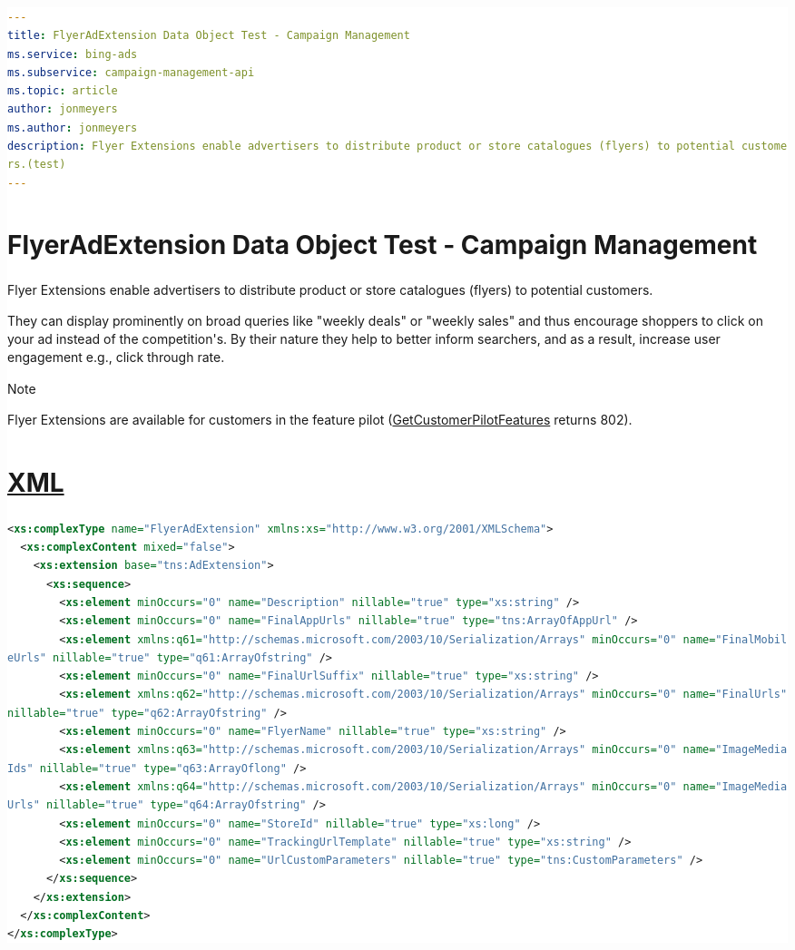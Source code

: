 ```yaml
---
title: FlyerAdExtension Data Object Test - Campaign Management
ms.service: bing-ads
ms.subservice: campaign-management-api
ms.topic: article
author: jonmeyers
ms.author: jonmeyers
description: Flyer Extensions enable advertisers to distribute product or store catalogues (flyers) to potential customers.(test)
---
```

# FlyerAdExtension Data Object Test - Campaign Management
Flyer Extensions enable advertisers to distribute product or store catalogues (flyers) to potential customers. 

They can display prominently on broad queries like "weekly deals" or "weekly sales" and thus encourage shoppers to click on your ad instead of the competition's. By their nature they help to better inform searchers, and as a result, increase user engagement e.g., click through rate.

> [!NOTE]
> Flyer Extensions are available for customers in the feature pilot ([GetCustomerPilotFeatures](../customer-management-service/getcustomerpilotfeatures.md) returns 802).  

# [XML](#tab/xml)

```xml
<xs:complexType name="FlyerAdExtension" xmlns:xs="http://www.w3.org/2001/XMLSchema">
  <xs:complexContent mixed="false">
    <xs:extension base="tns:AdExtension">
      <xs:sequence>
        <xs:element minOccurs="0" name="Description" nillable="true" type="xs:string" />
        <xs:element minOccurs="0" name="FinalAppUrls" nillable="true" type="tns:ArrayOfAppUrl" />
        <xs:element xmlns:q61="http://schemas.microsoft.com/2003/10/Serialization/Arrays" minOccurs="0" name="FinalMobileUrls" nillable="true" type="q61:ArrayOfstring" />
        <xs:element minOccurs="0" name="FinalUrlSuffix" nillable="true" type="xs:string" />
        <xs:element xmlns:q62="http://schemas.microsoft.com/2003/10/Serialization/Arrays" minOccurs="0" name="FinalUrls" nillable="true" type="q62:ArrayOfstring" />
        <xs:element minOccurs="0" name="FlyerName" nillable="true" type="xs:string" />
        <xs:element xmlns:q63="http://schemas.microsoft.com/2003/10/Serialization/Arrays" minOccurs="0" name="ImageMediaIds" nillable="true" type="q63:ArrayOflong" />
        <xs:element xmlns:q64="http://schemas.microsoft.com/2003/10/Serialization/Arrays" minOccurs="0" name="ImageMediaUrls" nillable="true" type="q64:ArrayOfstring" />
        <xs:element minOccurs="0" name="StoreId" nillable="true" type="xs:long" />
        <xs:element minOccurs="0" name="TrackingUrlTemplate" nillable="true" type="xs:string" />
        <xs:element minOccurs="0" name="UrlCustomParameters" nillable="true" type="tns:CustomParameters" />
      </xs:sequence>
    </xs:extension>
  </xs:complexContent>
</xs:complexType>
```
